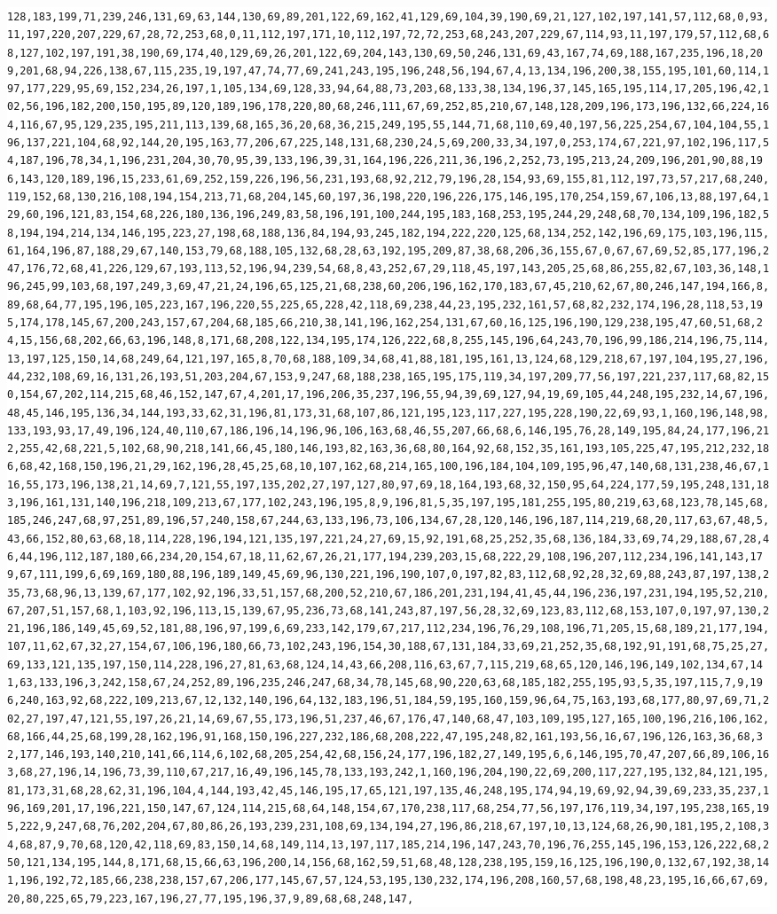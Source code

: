 ```
128,183,199,71,239,246,131,69,63,144,130,69,89,201,122,69,162,41,129,69,104,39,190,69,21,127,102,197,141,57,112,68,0,93,11,197,220,207,229,67,28,72,253,68,0,11,112,197,171,10,112,197,72,72,253,68,243,207,229,67,114,93,11,197,179,57,112,68,68,127,102,197,191,38,190,69,174,40,129,69,26,201,122,69,204,143,130,69,50,246,131,69,43,167,74,69,188,167,235,196,18,209,201,68,94,226,138,67,115,235,19,197,47,74,77,69,241,243,195,196,248,56,194,67,4,13,134,196,200,38,155,195,101,60,114,197,177,229,95,69,152,234,26,197,1,105,134,69,128,33,94,64,88,73,203,68,133,38,134,196,37,145,165,195,114,17,205,196,42,102,56,196,182,200,150,195,89,120,189,196,178,220,80,68,246,111,67,69,252,85,210,67,148,128,209,196,173,196,132,66,224,164,116,67,95,129,235,195,211,113,139,68,165,36,20,68,36,215,249,195,55,144,71,68,110,69,40,197,56,225,254,67,104,104,55,196,137,221,104,68,92,144,20,195,163,77,206,67,225,148,131,68,230,24,5,69,200,33,34,197,0,253,174,67,221,97,102,196,117,54,187,196,78,34,1,196,231,204,30,70,95,39,133,196,39,31,164,196,226,211,36,196,2,252,73,195,213,24,209,196,201,90,88,196,143,120,189,196,15,233,61,69,252,159,226,196,56,231,193,68,92,212,79,196,28,154,93,69,155,81,112,197,73,57,217,68,240,119,152,68,130,216,108,194,154,213,71,68,204,145,60,197,36,198,220,196,226,175,146,195,170,254,159,67,106,13,88,197,64,129,60,196,121,83,154,68,226,180,136,196,249,83,58,196,191,100,244,195,183,168,253,195,244,29,248,68,70,134,109,196,182,58,194,194,214,134,146,195,223,27,198,68,188,136,84,194,93,245,182,194,222,220,125,68,134,252,142,196,69,175,103,196,115,61,164,196,87,188,29,67,140,153,79,68,188,105,132,68,28,63,192,195,209,87,38,68,206,36,155,67,0,67,67,69,52,85,177,196,247,176,72,68,41,226,129,67,193,113,52,196,94,239,54,68,8,43,252,67,29,118,45,197,143,205,25,68,86,255,82,67,103,36,148,196,245,99,103,68,197,249,3,69,47,21,24,196,65,125,21,68,238,60,206,196,162,170,183,67,45,210,62,67,80,246,147,194,166,8,89,68,64,77,195,196,105,223,167,196,220,55,225,65,228,42,118,69,238,44,23,195,232,161,57,68,82,232,174,196,28,118,53,195,174,178,145,67,200,243,157,67,204,68,185,66,210,38,141,196,162,254,131,67,60,16,125,196,190,129,238,195,47,60,51,68,24,15,156,68,202,66,63,196,148,8,171,68,208,122,134,195,174,126,222,68,8,255,145,196,64,243,70,196,99,186,214,196,75,114,13,197,125,150,14,68,249,64,121,197,165,8,70,68,188,109,34,68,41,88,181,195,161,13,124,68,129,218,67,197,104,195,27,196,44,232,108,69,16,131,26,193,51,203,204,67,153,9,247,68,188,238,165,195,175,119,34,197,209,77,56,197,221,237,117,68,82,150,154,67,202,114,215,68,46,152,147,67,4,201,17,196,206,35,237,196,55,94,39,69,127,94,19,69,105,44,248,195,232,14,67,196,48,45,146,195,136,34,144,193,33,62,31,196,81,173,31,68,107,86,121,195,123,117,227,195,228,190,22,69,93,1,160,196,148,98,133,193,93,17,49,196,124,40,110,67,186,196,14,196,96,106,163,68,46,55,207,66,68,6,146,195,76,28,149,195,84,24,177,196,212,255,42,68,221,5,102,68,90,218,141,66,45,180,146,193,82,163,36,68,80,164,92,68,152,35,161,193,105,225,47,195,212,232,186,68,42,168,150,196,21,29,162,196,28,45,25,68,10,107,162,68,214,165,100,196,184,104,109,195,96,47,140,68,131,238,46,67,116,55,173,196,138,21,14,69,7,121,55,197,135,202,27,197,127,80,97,69,18,164,193,68,32,150,95,64,224,177,59,195,248,131,183,196,161,131,140,196,218,109,213,67,177,102,243,196,195,8,9,196,81,5,35,197,195,181,255,195,80,219,63,68,123,78,145,68,185,246,247,68,97,251,89,196,57,240,158,67,244,63,133,196,73,106,134,67,28,120,146,196,187,114,219,68,20,117,63,67,48,5,43,66,152,80,63,68,18,114,228,196,194,121,135,197,221,24,27,69,15,92,191,68,25,252,35,68,136,184,33,69,74,29,188,67,28,46,44,196,112,187,180,66,234,20,154,67,18,11,62,67,26,21,177,194,239,203,15,68,222,29,108,196,207,112,234,196,141,143,179,67,111,199,6,69,169,180,88,196,189,149,45,69,96,130,221,196,190,107,0,197,82,83,112,68,92,28,32,69,88,243,87,197,138,235,73,68,96,13,139,67,177,102,92,196,33,51,157,68,200,52,210,67,186,201,231,194,41,45,44,196,236,197,231,194,195,52,210,67,207,51,157,68,1,103,92,196,113,15,139,67,95,236,73,68,141,243,87,197,56,28,32,69,123,83,112,68,153,107,0,197,97,130,221,196,186,149,45,69,52,181,88,196,97,199,6,69,233,142,179,67,217,112,234,196,76,29,108,196,71,205,15,68,189,21,177,194,107,11,62,67,32,27,154,67,106,196,180,66,73,102,243,196,154,30,188,67,131,184,33,69,21,252,35,68,192,91,191,68,75,25,27,69,133,121,135,197,150,114,228,196,27,81,63,68,124,14,43,66,208,116,63,67,7,115,219,68,65,120,146,196,149,102,134,67,141,63,133,196,3,242,158,67,24,252,89,196,235,246,247,68,34,78,145,68,90,220,63,68,185,182,255,195,93,5,35,197,115,7,9,196,240,163,92,68,222,109,213,67,12,132,140,196,64,132,183,196,51,184,59,195,160,159,96,64,75,163,193,68,177,80,97,69,71,202,27,197,47,121,55,197,26,21,14,69,67,55,173,196,51,237,46,67,176,47,140,68,47,103,109,195,127,165,100,196,216,106,162,68,166,44,25,68,199,28,162,196,91,168,150,196,227,232,186,68,208,222,47,195,248,82,161,193,56,16,67,196,126,163,36,68,32,177,146,193,140,210,141,66,114,6,102,68,205,254,42,68,156,24,177,196,182,27,149,195,6,6,146,195,70,47,207,66,89,106,163,68,27,196,14,196,73,39,110,67,217,16,49,196,145,78,133,193,242,1,160,196,204,190,22,69,200,117,227,195,132,84,121,195,81,173,31,68,28,62,31,196,104,4,144,193,42,45,146,195,17,65,121,197,135,46,248,195,174,94,19,69,92,94,39,69,233,35,237,196,169,201,17,196,221,150,147,67,124,114,215,68,64,148,154,67,170,238,117,68,254,77,56,197,176,119,34,197,195,238,165,195,222,9,247,68,76,202,204,67,80,86,26,193,239,231,108,69,134,194,27,196,86,218,67,197,10,13,124,68,26,90,181,195,2,108,34,68,87,9,70,68,120,42,118,69,83,150,14,68,149,114,13,197,117,185,214,196,147,243,70,196,76,255,145,196,153,126,222,68,250,121,134,195,144,8,171,68,15,66,63,196,200,14,156,68,162,59,51,68,48,128,238,195,159,16,125,196,190,0,132,67,192,38,141,196,192,72,185,66,238,238,157,67,206,177,145,67,57,124,53,195,130,232,174,196,208,160,57,68,198,48,23,195,16,66,67,69,20,80,225,65,79,223,167,196,27,77,195,196,37,9,89,68,68,248,147,
```